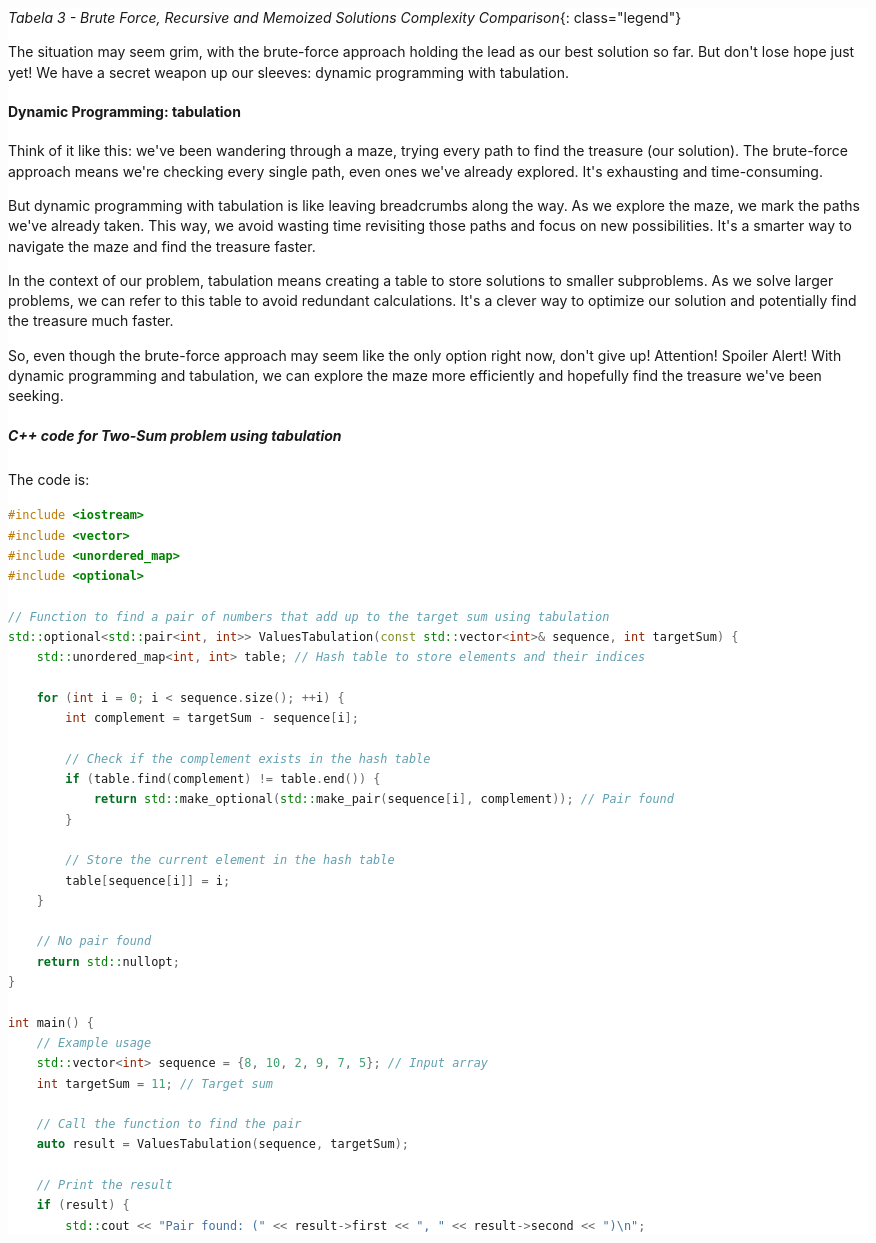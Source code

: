 *Tabela 3 - Brute Force, Recursive and Memoized Solutions Complexity Comparison*{: class="legend"}

The situation may seem grim, with the brute-force approach holding the lead as our best solution so far.  But don't lose hope just yet! We have a secret weapon up our sleeves: dynamic programming with tabulation.

#### Dynamic Programming: tabulation

Think of it like this: we've been wandering through a maze, trying every path to find the treasure (our solution). The brute-force approach means we're checking every single path, even ones we've already explored. It's exhausting and time-consuming.

But dynamic programming with tabulation is like leaving breadcrumbs along the way.  As we explore the maze, we mark the paths we've already taken.  This way, we avoid wasting time revisiting those paths and focus on new possibilities. It's a smarter way to navigate the maze and find the treasure faster.

In the context of our problem, tabulation means creating a table to store solutions to smaller subproblems.  As we solve larger problems, we can refer to this table to avoid redundant calculations.  It's a clever way to optimize our solution and potentially find the treasure much faster.

So, even though the brute-force approach may seem like the only option right now, don't give up! Attention! Spoiler Alert! With dynamic programming and tabulation, we can explore the maze more efficiently and hopefully find the treasure we've been seeking.

##### C++ code for Two-Sum problem using tabulation 

The code is:

```Cpp
#include <iostream>
#include <vector>
#include <unordered_map>
#include <optional>

// Function to find a pair of numbers that add up to the target sum using tabulation
std::optional<std::pair<int, int>> ValuesTabulation(const std::vector<int>& sequence, int targetSum) {
    std::unordered_map<int, int> table; // Hash table to store elements and their indices

    for (int i = 0; i < sequence.size(); ++i) {
        int complement = targetSum - sequence[i];

        // Check if the complement exists in the hash table
        if (table.find(complement) != table.end()) {
            return std::make_optional(std::make_pair(sequence[i], complement)); // Pair found
        }

        // Store the current element in the hash table
        table[sequence[i]] = i;
    }

    // No pair found
    return std::nullopt;
}

int main() {
    // Example usage
    std::vector<int> sequence = {8, 10, 2, 9, 7, 5}; // Input array
    int targetSum = 11; // Target sum

    // Call the function to find the pair
    auto result = ValuesTabulation(sequence, targetSum);
    
    // Print the result
    if (result) {
        std::cout << "Pair found: (" << result->first << ", " << result->second << ")\n";
```
